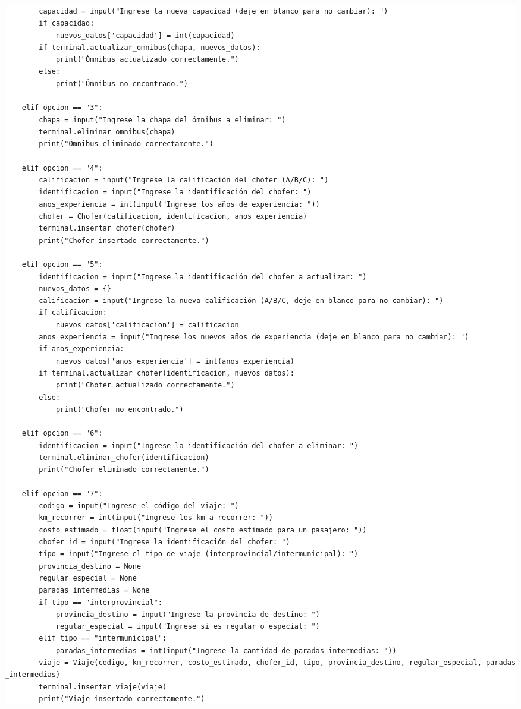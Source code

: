             capacidad = input("Ingrese la nueva capacidad (deje en blanco para no cambiar): ")
            if capacidad:
                nuevos_datos['capacidad'] = int(capacidad)
            if terminal.actualizar_omnibus(chapa, nuevos_datos):
                print("Ómnibus actualizado correctamente.")
            else:
                print("Ómnibus no encontrado.")

        elif opcion == "3":
            chapa = input("Ingrese la chapa del ómnibus a eliminar: ")
            terminal.eliminar_omnibus(chapa)
            print("Ómnibus eliminado correctamente.")

        elif opcion == "4":
            calificacion = input("Ingrese la calificación del chofer (A/B/C): ")
            identificacion = input("Ingrese la identificación del chofer: ")
            anos_experiencia = int(input("Ingrese los años de experiencia: "))
            chofer = Chofer(calificacion, identificacion, anos_experiencia)
            terminal.insertar_chofer(chofer)
            print("Chofer insertado correctamente.")

        elif opcion == "5":
            identificacion = input("Ingrese la identificación del chofer a actualizar: ")
            nuevos_datos = {}
            calificacion = input("Ingrese la nueva calificación (A/B/C, deje en blanco para no cambiar): ")
            if calificacion:
                nuevos_datos['calificacion'] = calificacion
            anos_experiencia = input("Ingrese los nuevos años de experiencia (deje en blanco para no cambiar): ")
            if anos_experiencia:
                nuevos_datos['anos_experiencia'] = int(anos_experiencia)
            if terminal.actualizar_chofer(identificacion, nuevos_datos):
                print("Chofer actualizado correctamente.")
            else:
                print("Chofer no encontrado.")

        elif opcion == "6":
            identificacion = input("Ingrese la identificación del chofer a eliminar: ")
            terminal.eliminar_chofer(identificacion)
            print("Chofer eliminado correctamente.")

        elif opcion == "7":
            codigo = input("Ingrese el código del viaje: ")
            km_recorrer = int(input("Ingrese los km a recorrer: "))
            costo_estimado = float(input("Ingrese el costo estimado para un pasajero: "))
            chofer_id = input("Ingrese la identificación del chofer: ")
            tipo = input("Ingrese el tipo de viaje (interprovincial/intermunicipal): ")
            provincia_destino = None
            regular_especial = None
            paradas_intermedias = None
            if tipo == "interprovincial":
                provincia_destino = input("Ingrese la provincia de destino: ")
                regular_especial = input("Ingrese si es regular o especial: ")
            elif tipo == "intermunicipal":
                paradas_intermedias = int(input("Ingrese la cantidad de paradas intermedias: "))
            viaje = Viaje(codigo, km_recorrer, costo_estimado, chofer_id, tipo, provincia_destino, regular_especial, paradas_intermedias)
            terminal.insertar_viaje(viaje)
            print("Viaje insertado correctamente.")
